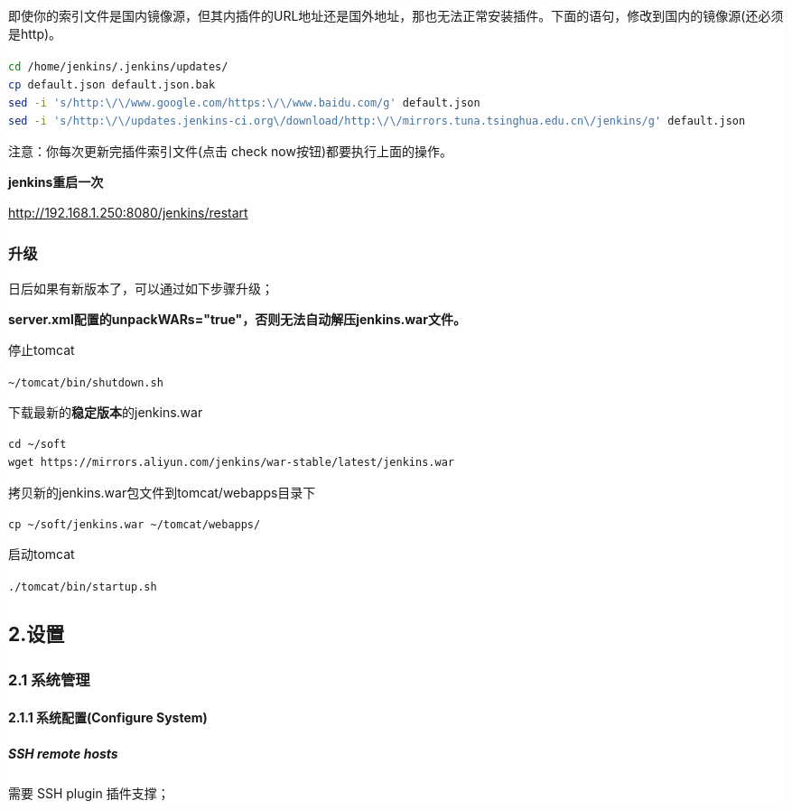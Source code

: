 即使你的索引文件是国内镜像源，但其内插件的URL地址还是国外地址，那也无法正常安装插件。下面的语句，修改到国内的镜像源(还必须是http)。

```bash
cd /home/jenkins/.jenkins/updates/
cp default.json default.json.bak
sed -i 's/http:\/\/www.google.com/https:\/\/www.baidu.com/g' default.json
sed -i 's/http:\/\/updates.jenkins-ci.org\/download/http:\/\/mirrors.tuna.tsinghua.edu.cn\/jenkins/g' default.json
```

注意：你每次更新完插件索引文件(点击 check now按钮)都要执行上面的操作。

**jenkins重启一次**

http://192.168.1.250:8080/jenkins/restart



### 升级

日后如果有新版本了，可以通过如下步骤升级；

**server.xml配置的unpackWARs="true"，否则无法自动解压jenkins.war文件。**

停止tomcat

```
~/tomcat/bin/shutdown.sh
```

下载最新的**稳定版本**的jenkins.war

```
cd ~/soft
wget https://mirrors.aliyun.com/jenkins/war-stable/latest/jenkins.war
```

拷贝新的jenkins.war包文件到tomcat/webapps目录下

```
cp ~/soft/jenkins.war ~/tomcat/webapps/
```

启动tomcat

```
./tomcat/bin/startup.sh
```



## 2.设置

### 2.1 系统管理

#### 2.1.1 系统配置(Configure System)

##### SSH remote hosts

需要 SSH plugin 插件支撑；
